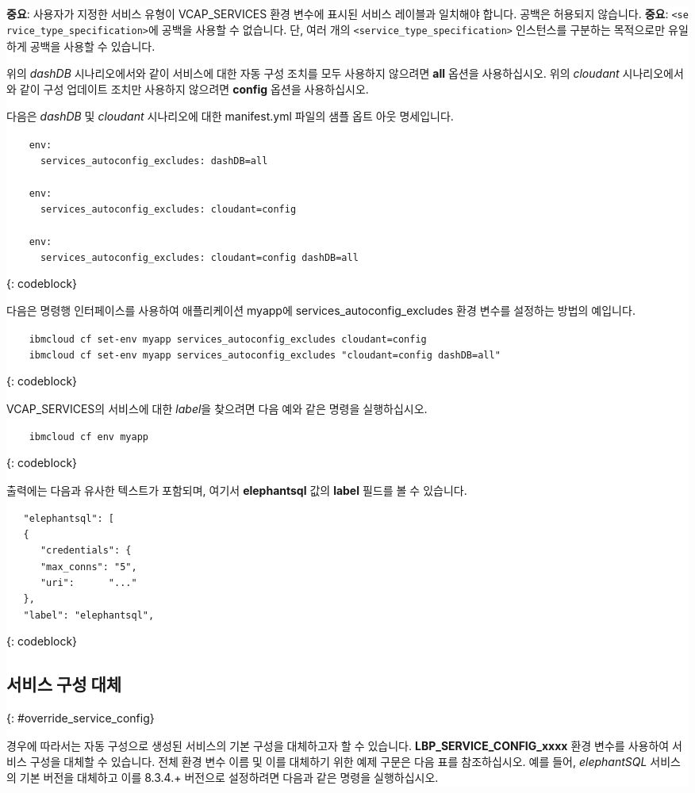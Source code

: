 **중요**: 사용자가 지정한 서비스 유형이 VCAP_SERVICES 환경 변수에 표시된 서비스 레이블과 일치해야 합니다. 공백은 허용되지 않습니다.
**중요**: `<service_type_specification>`에 공백을 사용할 수 없습니다. 단, 여러 개의 `<service_type_specification>` 인스턴스를 구분하는 목적으로만 유일하게 공백을 사용할 수 있습니다.

위의 *dashDB* 시나리오에서와 같이 서비스에 대한 자동 구성 조치를 모두 사용하지 않으려면 **all** 옵션을 사용하십시오. 위의 *cloudant* 시나리오에서와 같이 구성 업데이트 조치만 사용하지 않으려면 **config** 옵션을 사용하십시오.

다음은 *dashDB* 및 *cloudant* 시나리오에 대한 manifest.yml 파일의 샘플 옵트 아웃 명세입니다.

```
    env:
      services_autoconfig_excludes: dashDB=all

    env:
      services_autoconfig_excludes: cloudant=config

    env:
      services_autoconfig_excludes: cloudant=config dashDB=all
```
{: codeblock}

다음은 명령행 인터페이스를 사용하여 애플리케이션 myapp에 services_autoconfig_excludes 환경 변수를 설정하는 방법의 예입니다.

```
    ibmcloud cf set-env myapp services_autoconfig_excludes cloudant=config
    ibmcloud cf set-env myapp services_autoconfig_excludes "cloudant=config dashDB=all"
```
{: codeblock}

VCAP_SERVICES의 서비스에 대한 *label*을 찾으려면 다음 예와 같은 명령을 실행하십시오.

```
    ibmcloud cf env myapp
```
{: codeblock}

출력에는 다음과 유사한 텍스트가 포함되며, 여기서 **elephantsql** 값의 **label** 필드를 볼 수 있습니다.

```
   "elephantsql": [
   {
      "credentials": {
      "max_conns": "5",
      "uri":      "..."
   },
   "label": "elephantsql",

```
{: codeblock}

## 서비스 구성 대체
{: #override_service_config}

경우에 따라서는 자동 구성으로 생성된 서비스의 기본 구성을 대체하고자 할 수 있습니다.
**LBP_SERVICE_CONFIG_xxxx** 환경 변수를 사용하여 서비스 구성을 대체할 수 있습니다. 전체 환경 변수 이름 및 이를 대체하기 위한 예제 구문은 다음 표를 참조하십시오.  예를 들어, *elephantSQL* 서비스의 기본 버전을 대체하고 이를 8.3.4.+ 버전으로 설정하려면 다음과 같은 명령을 실행하십시오.
